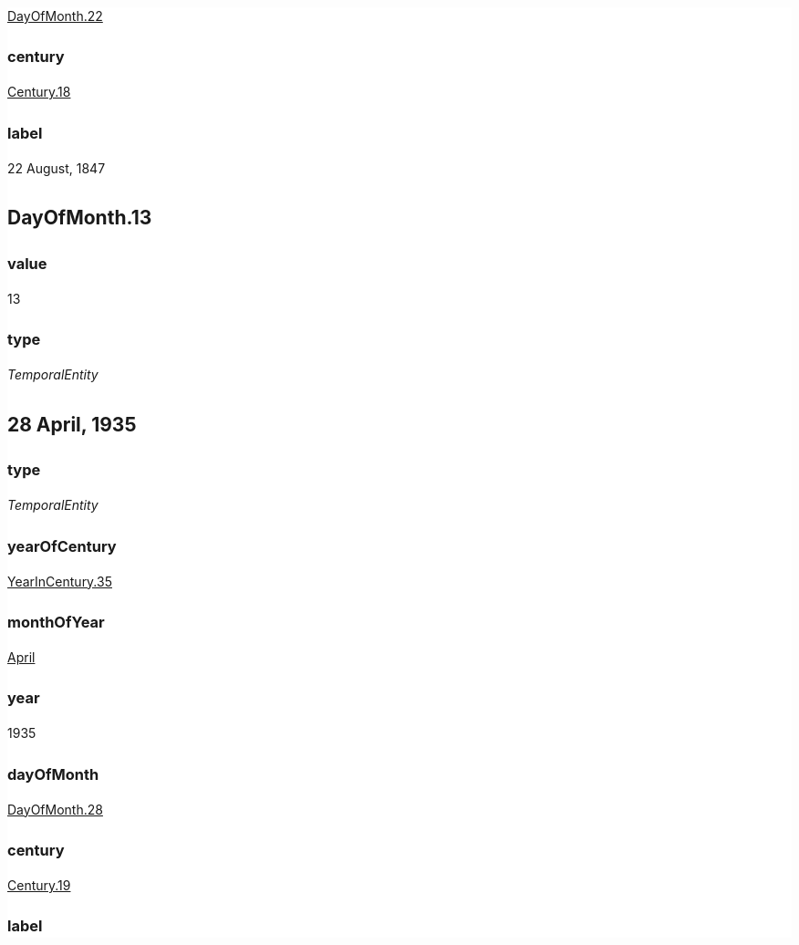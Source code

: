[DayOfMonth.22](#DayOfMonth.22)

### century


[Century.18](#Century.18)

### label


22 August, 1847

## DayOfMonth.13

### value


13

### type


*TemporalEntity*

## 28 April, 1935

### type


*TemporalEntity*

### yearOfCentury


[YearInCentury.35](#YearInCentury.35)

### monthOfYear


[April](#April)

### year


1935

### dayOfMonth


[DayOfMonth.28](#DayOfMonth.28)

### century


[Century.19](#Century.19)

### label
